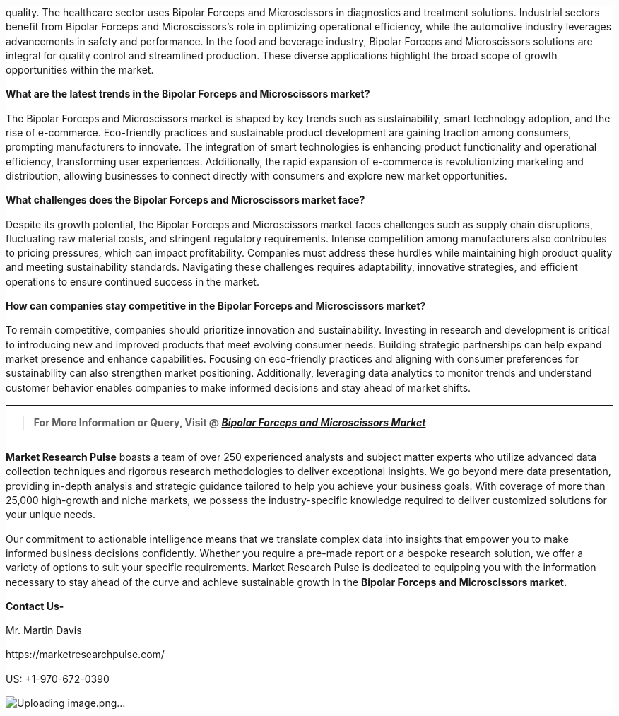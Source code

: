 quality. The healthcare sector uses Bipolar Forceps and Microscissors in diagnostics and treatment solutions. Industrial sectors benefit from Bipolar Forceps and Microscissors&rsquo;s role in optimizing operational efficiency, while the automotive industry leverages advancements in safety and performance. In the food and beverage industry, Bipolar Forceps and Microscissors solutions are integral for quality control and streamlined production. These diverse applications highlight the broad scope of growth opportunities within the market.</p><p><strong>What are the latest trends in the Bipolar Forceps and Microscissors market?</strong></p><p>The Bipolar Forceps and Microscissors market is shaped by key trends such as sustainability, smart technology adoption, and the rise of e-commerce. Eco-friendly practices and sustainable product development are gaining traction among consumers, prompting manufacturers to innovate. The integration of smart technologies is enhancing product functionality and operational efficiency, transforming user experiences. Additionally, the rapid expansion of e-commerce is revolutionizing marketing and distribution, allowing businesses to connect directly with consumers and explore new market opportunities.</p><p><strong>What challenges does the Bipolar Forceps and Microscissors market face?</strong></p><p>Despite its growth potential, the Bipolar Forceps and Microscissors market faces challenges such as supply chain disruptions, fluctuating raw material costs, and stringent regulatory requirements. Intense competition among manufacturers also contributes to pricing pressures, which can impact profitability. Companies must address these hurdles while maintaining high product quality and meeting sustainability standards. Navigating these challenges requires adaptability, innovative strategies, and efficient operations to ensure continued success in the market.</p><p><strong>How can companies stay competitive in the Bipolar Forceps and Microscissors market?</strong></p><p>To remain competitive, companies should prioritize innovation and sustainability. Investing in research and development is critical to introducing new and improved products that meet evolving consumer needs. Building strategic partnerships can help expand market presence and enhance capabilities. Focusing on eco-friendly practices and aligning with consumer preferences for sustainability can also strengthen market positioning. Additionally, leveraging data analytics to monitor trends and understand customer behavior enables companies to make informed decisions and stay ahead of market shifts.</p><hr /><blockquote><p><strong>For More Information or Query, Visit @&nbsp;<em><a href="https://marketresearchpulse.com/report/30111/bipolar-forceps-and-microscissors-market?utm_source=Linkedin&utm_medium=0114">Bipolar Forceps and Microscissors Market</a></em></strong></p></blockquote><hr /><p><strong>Market Research Pulse</strong> boasts a team of over 250 experienced analysts and subject matter experts who utilize advanced data collection techniques and rigorous research methodologies to deliver exceptional insights. We go beyond mere data presentation, providing in-depth analysis and strategic guidance tailored to help you achieve your business goals. With coverage of more than 25,000 high-growth and niche markets, we possess the industry-specific knowledge required to deliver customized solutions for your unique needs.</p><p>Our commitment to actionable intelligence means that we translate complex data into insights that empower you to make informed business decisions confidently. Whether you require a pre-made report or a bespoke research solution, we offer a variety of options to suit your specific requirements. Market Research Pulse is dedicated to equipping you with the information necessary to stay ahead of the curve and achieve sustainable growth in the <strong>Bipolar Forceps and Microscissors market.</strong></p><p><strong>Contact Us-</strong></p><p>Mr. Martin Davis</p><p>https://marketresearchpulse.com/</p><p>US: +1-970-672-0390</p>
![Uploading image.png…]()
